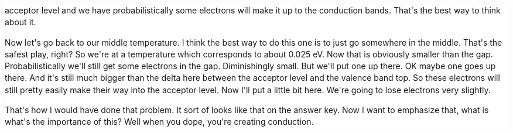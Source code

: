   <span m="1052680">acceptor</span> <span m="1053200">level</span> <span m="1053850">and</span>
  <span m="1054040">we</span> <span m="1054150">have</span> <span m="1054490">probabilistically</span>
  <span m="1055270">some</span> <span m="1055670">electrons</span> <span m="1055890">will</span>
  <span m="1056000">make</span> <span m="1056220">it</span> <span m="1056300">up</span>
  <span m="1057230">to</span> <span m="1057490">the</span> <span m="1057700">conduction</span>
  <span m="1057820">bands.</span> <span m="1059350">That's</span> <span m="1059530">the</span>
  <span m="1059600">best</span> <span m="1059810">way</span> <span m="1059910">to</span>
  <span m="1059980">think</span> <span m="1060140">about</span> <span m="1060340">it.</span></p><p><span
  m="1060790">Now</span> <span m="1060920">let's</span> <span m="1061080">go</span>
  <span m="1061220">back</span> <span m="1061600">to</span> <span m="1061870">our</span>
  <span m="1062090">middle</span> <span m="1062340">temperature.</span> <span m="1065360">I</span>
  <span m="1065530">think</span> <span m="1065710">the</span> <span m="1066190">best</span>
  <span m="1066400">way</span> <span m="1066490">to</span> <span m="1066580">do</span>
  <span m="1066720">this</span> <span m="1066950">one</span> <span m="1067360">is
  to</span> <span m="1067630">just</span> <span m="1067810">go</span> <span m="1067940">somewhere</span>
  <span m="1068280">in</span> <span m="1068370">the</span> <span m="1068440">middle.</span>
  <span m="1069200">That's</span> <span m="1069470">the</span> <span m="1069620">safest
  play,</span> <span m="1070010">right?</span> <span m="1070630">So</span> <span m="1070790">we're
  at a</span> <span m="1071030">temperature</span> <span m="1071450">which</span>
  <span m="1071590">corresponds</span> <span m="1072200">to</span> <span m="1072340">about</span>
  <span m="1075380">0.025</span> <span m="1077060">eV.</span> <span m="1079280">Now</span>
  <span m="1079430">that</span> <span m="1079650">is</span> <span m="1080020">obviously</span>
  <span m="1080470">smaller</span> <span m="1080800">than</span> <span m="1080930">the</span>
  <span m="1081010">gap.</span> <span m="1081850">Probabilistically</span> <span m="1082600">we'll</span>
  <span m="1082830">still</span> <span m="1083030">get</span> <span m="1083260">some</span>
  <span m="1083530">electrons</span> <span m="1083900">in the gap.</span> <span m="1084690">Diminishingly</span>
  <span m="1085005">small.</span> <span m="1086060">But we'll put</span> <span m="1086190">one</span>
  <span m="1086360">up</span> <span m="1086500">there.</span> <span m="1087500">OK</span>
  <span m="1087800">maybe</span> <span m="1087970">one</span> <span m="1088180">goes</span>
  <span m="1088350">up</span> <span m="1088520">there.</span> <span m="1089420">And</span>
  <span m="1089660">it's</span> <span m="1090000">still</span> <span m="1090510">much</span>
  <span m="1090730">bigger</span> <span m="1091350">than</span> <span m="1091820">the</span>
  <span m="1092310">delta</span> <span m="1093520">here</span> <span m="1094520">between</span>
  <span m="1095160">the acceptor</span> <span m="1095730">level</span> <span m="1096830">and</span>
  <span m="1097050">the</span> <span m="1097110">valence</span> <span m="1097420">band</span>
  <span m="1097650">top.</span> <span m="1098440">So these</span> <span m="1098930">electrons</span>
  <span m="1099580">will</span> <span m="1099670">still</span> <span m="1101120">pretty</span>
  <span m="1101360">easily</span> <span m="1102180">make</span> <span m="1102390">their</span>
  <span m="1102520">way</span> <span m="1102680">into</span> <span m="1102850">the</span>
  <span m="1102930">acceptor</span> <span m="1103370">level.</span> <span m="1104980">Now</span>
  <span m="1105160">I'll</span> <span m="1105280">put a</span> <span m="1105320">little</span>
  <span m="1105570">bit</span> <span m="1105710">here.</span> <span m="1107020">We're</span>
  <span m="1107150">going to</span> <span m="1107740">lose</span> <span m="1108650">electrons</span>
  <span m="1111950">very</span> <span m="1112180">slightly.</span></p><p><span m="1117750">That's</span>
  <span m="1117910">how</span> <span m="1118030">I</span> <span m="1118100">would</span>
  <span m="1118250">have</span> <span m="1118340">done</span> <span m="1118480">that</span>
  <span m="1118630">problem.</span> <span m="1118990">It</span> <span m="1119190">sort</span>
  <span m="1119360">of</span> <span m="1119440">looks</span> <span m="1119620">like</span>
  <span m="1119750">that</span> <span m="1119910">on</span> <span m="1119990">the</span>
  <span m="1120090">answer</span> <span m="1120360">key.</span> <span m="1121070">Now
  I</span> <span m="1121270">want</span> <span m="1121400">to</span> <span m="1121460">emphasize</span>
  <span m="1122070">that,</span> <span m="1122290">what</span> <span m="1122550">is</span>
  <span m="1122680">what's</span> <span m="1122910">the</span> <span m="1122990">importance</span>
  <span m="1123520">of</span> <span m="1123630">this?</span> <span m="1124390">Well</span>
  <span m="1124680">when</span> <span m="1124860">you</span> <span m="1125020">dope,</span>
  <span m="1125600">you're</span> <span m="1125800">creating</span> <span m="1126390">conduction.</span>